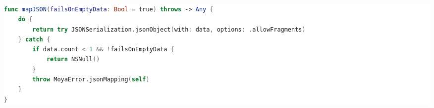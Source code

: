 ```swift
func mapJSON(failsOnEmptyData: Bool = true) throws -> Any {
    do {
        return try JSONSerialization.jsonObject(with: data, options: .allowFragments)
    } catch {
        if data.count < 1 && !failsOnEmptyData {
            return NSNull()
        }
        throw MoyaError.jsonMapping(self)
    }
}
```